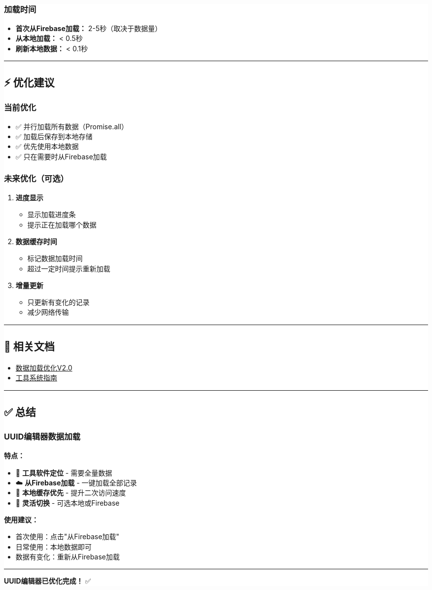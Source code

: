 ### 加载时间

- **首次从Firebase加载：** 2-5秒（取决于数据量）
- **从本地加载：** < 0.5秒
- **刷新本地数据：** < 0.1秒

---

## ⚡ 优化建议

### 当前优化

- ✅ 并行加载所有数据（Promise.all）
- ✅ 加载后保存到本地存储
- ✅ 优先使用本地数据
- ✅ 只在需要时从Firebase加载

### 未来优化（可选）

1. **进度显示**
   - 显示加载进度条
   - 提示正在加载哪个数据

2. **数据缓存时间**
   - 标记数据加载时间
   - 超过一定时间提示重新加载

3. **增量更新**
   - 只更新有变化的记录
   - 减少网络传输

---

## 🔗 相关文档

- [数据加载优化V2.0](../../docs/optimizations/OPTIMIZED_DATA_LOADING_STRATEGY_V2.md)
- [工具系统指南](../TOOLS_GUIDE.md)

---

## ✅ 总结

### UUID编辑器数据加载

**特点：**
- 🔧 **工具软件定位** - 需要全量数据
- ☁️ **从Firebase加载** - 一键加载全部记录
- 💾 **本地缓存优先** - 提升二次访问速度
- 🔄 **灵活切换** - 可选本地或Firebase

**使用建议：**
- 首次使用：点击"从Firebase加载"
- 日常使用：本地数据即可
- 数据有变化：重新从Firebase加载

---

**UUID编辑器已优化完成！** ✅



